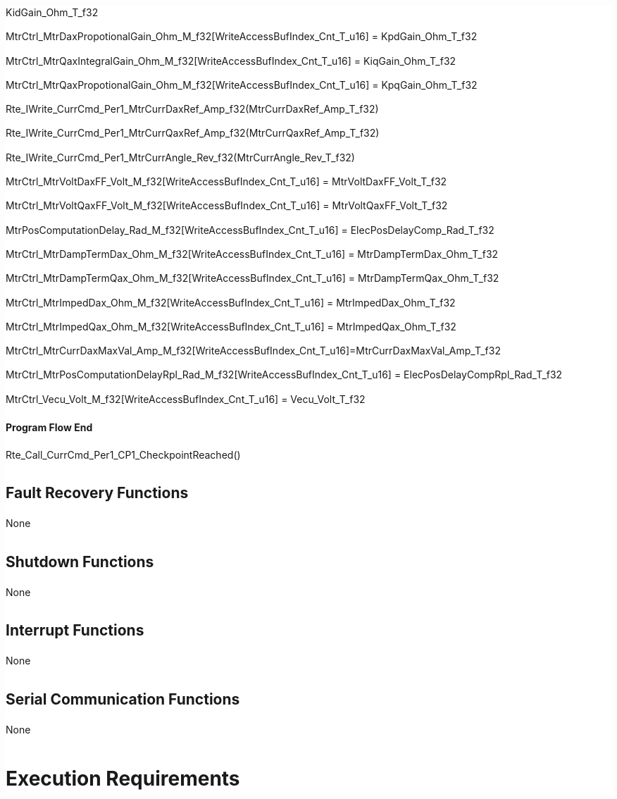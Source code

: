 KidGain_Ohm_T_f32

MtrCtrl_MtrDaxPropotionalGain_Ohm_M_f32\[WriteAccessBufIndex_Cnt_T_u16\]
= KpdGain_Ohm_T_f32

MtrCtrl_MtrQaxIntegralGain_Ohm_M_f32\[WriteAccessBufIndex_Cnt_T_u16\] =
KiqGain_Ohm_T_f32

MtrCtrl_MtrQaxPropotionalGain_Ohm_M_f32\[WriteAccessBufIndex_Cnt_T_u16\]
= KpqGain_Ohm_T_f32

Rte_IWrite_CurrCmd_Per1_MtrCurrDaxRef_Amp_f32(MtrCurrDaxRef_Amp_T_f32)

Rte_IWrite_CurrCmd_Per1_MtrCurrQaxRef_Amp_f32(MtrCurrQaxRef_Amp_T_f32)

Rte_IWrite_CurrCmd_Per1_MtrCurrAngle_Rev_f32(MtrCurrAngle_Rev_T_f32)

MtrCtrl_MtrVoltDaxFF_Volt_M_f32\[WriteAccessBufIndex_Cnt_T_u16\] =
MtrVoltDaxFF_Volt_T_f32

MtrCtrl_MtrVoltQaxFF_Volt_M_f32\[WriteAccessBufIndex_Cnt_T_u16\] =
MtrVoltQaxFF_Volt_T_f32

MtrPosComputationDelay_Rad_M_f32\[WriteAccessBufIndex_Cnt_T_u16\] =
ElecPosDelayComp_Rad_T_f32

MtrCtrl_MtrDampTermDax_Ohm_M_f32\[WriteAccessBufIndex_Cnt_T_u16\] =
MtrDampTermDax_Ohm_T_f32

MtrCtrl_MtrDampTermQax_Ohm_M_f32\[WriteAccessBufIndex_Cnt_T_u16\] =
MtrDampTermQax_Ohm_T_f32

MtrCtrl_MtrImpedDax_Ohm_M_f32\[WriteAccessBufIndex_Cnt_T_u16\] =
MtrImpedDax_Ohm_T_f32

MtrCtrl_MtrImpedQax_Ohm_M_f32\[WriteAccessBufIndex_Cnt_T_u16\] =
MtrImpedQax_Ohm_T_f32

MtrCtrl_MtrCurrDaxMaxVal_Amp_M_f32\[WriteAccessBufIndex_Cnt_T_u16\]=MtrCurrDaxMaxVal_Amp_T_f32

MtrCtrl_MtrPosComputationDelayRpl_Rad_M_f32\[WriteAccessBufIndex_Cnt_T_u16\]
= ElecPosDelayCompRpl_Rad_T_f32

MtrCtrl_Vecu_Volt_M_f32\[WriteAccessBufIndex_Cnt_T_u16\] =
Vecu_Volt_T_f32

####  Program Flow End

Rte_Call_CurrCmd_Per1_CP1_CheckpointReached()

## Fault Recovery Functions

None

## Shutdown Functions

None

## Interrupt Functions

None

## Serial Communication Functions

None

## 

# Execution Requirements
